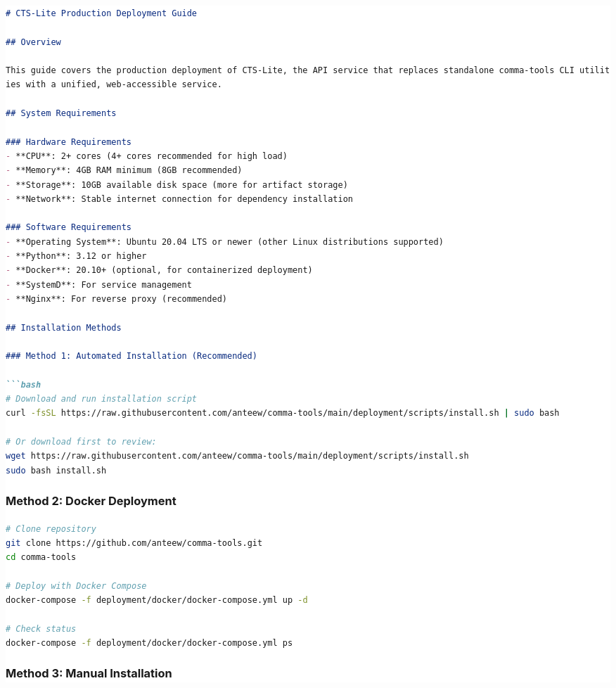 ```markdown
# CTS-Lite Production Deployment Guide

## Overview

This guide covers the production deployment of CTS-Lite, the API service that replaces standalone comma-tools CLI utilities with a unified, web-accessible service.

## System Requirements

### Hardware Requirements
- **CPU**: 2+ cores (4+ cores recommended for high load)
- **Memory**: 4GB RAM minimum (8GB recommended) 
- **Storage**: 10GB available disk space (more for artifact storage)
- **Network**: Stable internet connection for dependency installation

### Software Requirements
- **Operating System**: Ubuntu 20.04 LTS or newer (other Linux distributions supported)
- **Python**: 3.12 or higher
- **Docker**: 20.10+ (optional, for containerized deployment)
- **SystemD**: For service management
- **Nginx**: For reverse proxy (recommended)

## Installation Methods

### Method 1: Automated Installation (Recommended)

```bash
# Download and run installation script
curl -fsSL https://raw.githubusercontent.com/anteew/comma-tools/main/deployment/scripts/install.sh | sudo bash

# Or download first to review:
wget https://raw.githubusercontent.com/anteew/comma-tools/main/deployment/scripts/install.sh
sudo bash install.sh
```

### Method 2: Docker Deployment

```bash
# Clone repository
git clone https://github.com/anteew/comma-tools.git
cd comma-tools

# Deploy with Docker Compose
docker-compose -f deployment/docker/docker-compose.yml up -d

# Check status
docker-compose -f deployment/docker/docker-compose.yml ps
```

### Method 3: Manual Installation
